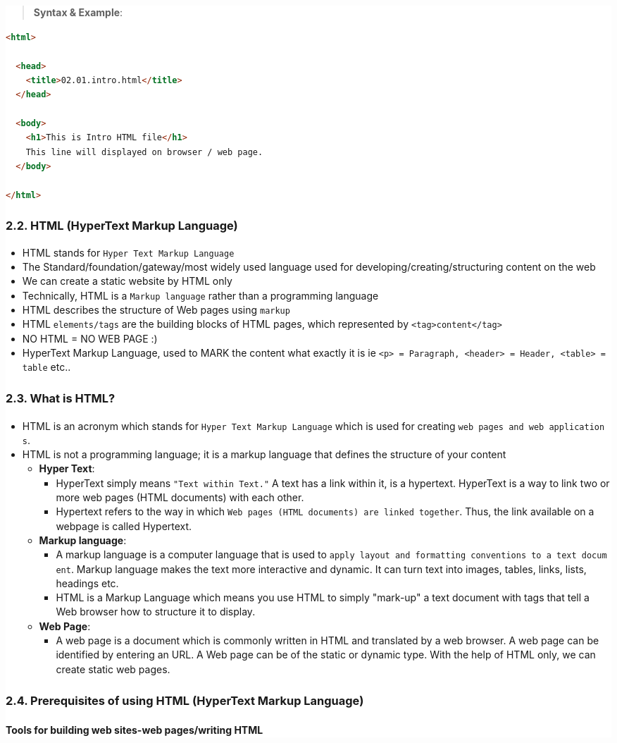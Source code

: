> **Syntax & Example**:
```html
<html>

  <head>
    <title>02.01.intro.html</title>
  </head>

  <body>
    <h1>This is Intro HTML file</h1>
    This line will displayed on browser / web page.
  </body>

</html>
```

### 2.2. HTML (HyperText Markup Language)
- HTML stands for `Hyper Text Markup Language`
- The Standard/foundation/gateway/most widely used language used for developing/creating/structuring content on the web
- We can create a static website by HTML only
- Technically, HTML is a `Markup language` rather than a programming language
- HTML describes the structure of Web pages using `markup`
- HTML `elements/tags` are the building blocks of HTML pages, which represented by `<tag>content</tag>`
- NO HTML = NO WEB PAGE :)
- HyperText Markup Language, used to MARK the content what exactly it is ie `<p> = Paragraph, <header> = Header, <table> = table` etc..

### 2.3. What is HTML?
- HTML is an acronym which stands for `Hyper Text Markup Language` which is used for creating `web pages and web applications`.
- HTML is not a programming language; it is a markup language that defines the structure of your content
	- **Hyper Text**:
		- HyperText simply means `"Text within Text."` A text has a link within it, is a hypertext. HyperText is a way to link two or more web pages (HTML documents) with each other.
		- Hypertext refers to the way in which `Web pages (HTML documents) are linked together`. Thus, the link available on a webpage is called Hypertext.
	- **Markup language**: 
		- A markup language is a computer language that is used to `apply layout and formatting conventions to a text document`. Markup language makes the text more interactive and dynamic. It can turn text into images, tables, links, lists, headings etc.
		- HTML is a Markup Language which means you use HTML to simply "mark-up" a text document with tags that tell a Web browser how to structure it to display.
	- **Web Page**: 
		- A web page is a document which is commonly written in HTML and translated by a web browser. A web page can be identified by entering an URL. A Web page can be of the static or dynamic type. With the help of HTML only, we can create static web pages.

### 2.4. Prerequisites of using HTML (HyperText Markup Language)
#### Tools for building web sites-web pages/writing HTML
